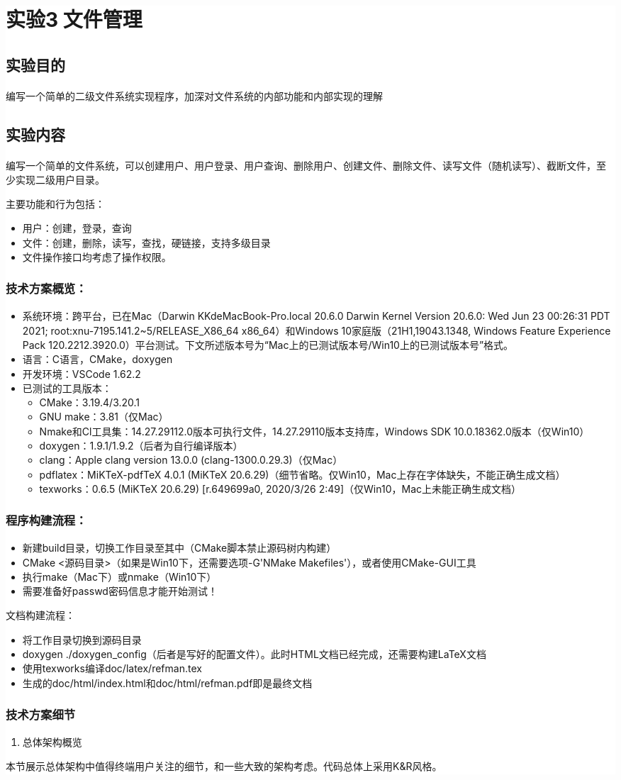 # 实验3 文件管理

## 实验目的

编写一个简单的二级文件系统实现程序，加深对文件系统的内部功能和内部实现的理解

## 实验内容

编写一个简单的文件系统，可以创建用户、用户登录、用户查询、删除用户、创建文件、删除文件、读写文件（随机读写）、截断文件，至少实现二级用户目录。

主要功能和行为包括：

* 用户：创建，登录，查询
* 文件：创建，删除，读写，查找，硬链接，支持多级目录
* 文件操作接口均考虑了操作权限。

### 技术方案概览：

* 系统环境：跨平台，已在Mac（Darwin KKdeMacBook-Pro.local 20.6.0 Darwin Kernel Version 20.6.0: Wed Jun 23 00:26:31 PDT 2021; root:xnu-7195.141.2\~5/RELEASE\_X86\_64 x86\_64）和Windows 10家庭版（21H1,19043.1348, Windows Feature Experience Pack 120.2212.3920.0）平台测试。下文所述版本号为“Mac上的已测试版本号/Win10上的已测试版本号”格式。
* 语言：C语言，CMake，doxygen
* 开发环境：VSCode 1.62.2
* 已测试的工具版本：
  * CMake：3.19.4/3.20.1
  * GNU make：3.81（仅Mac）
  * Nmake和Cl工具集：14.27.29112.0版本可执行文件，14.27.29110版本支持库，Windows SDK 10.0.18362.0版本（仅Win10）
  * doxygen：1.9.1/1.9.2（后者为自行编译版本）
  * clang：Apple clang version 13.0.0 (clang-1300.0.29.3)（仅Mac）
  * pdflatex：MiKTeX-pdfTeX 4.0.1 (MiKTeX 20.6.29)（细节省略。仅Win10，Mac上存在字体缺失，不能正确生成文档）
  * texworks：0.6.5 (MiKTeX 20.6.29) \[r.649699a0, 2020/3/26 2:49]（仅Win10，Mac上未能正确生成文档）

### 程序构建流程：

* 新建build目录，切换工作目录至其中（CMake脚本禁止源码树内构建）
* CMake <源码目录>（如果是Win10下，还需要选项-G'NMake Makefiles'），或者使用CMake-GUI工具
* 执行make（Mac下）或nmake（Win10下）
* 需要准备好passwd密码信息才能开始测试！

文档构建流程：

* 将工作目录切换到源码目录
* doxygen ./doxygen\_config（后者是写好的配置文件）。此时HTML文档已经完成，还需要构建LaTeX文档
* 使用texworks编译doc/latex/refman.tex
* 生成的doc/html/index.html和doc/html/refman.pdf即是最终文档

### 技术方案细节

1. 总体架构概览

本节展示总体架构中值得终端用户关注的细节，和一些大致的架构考虑。代码总体上采用K\&R风格。
